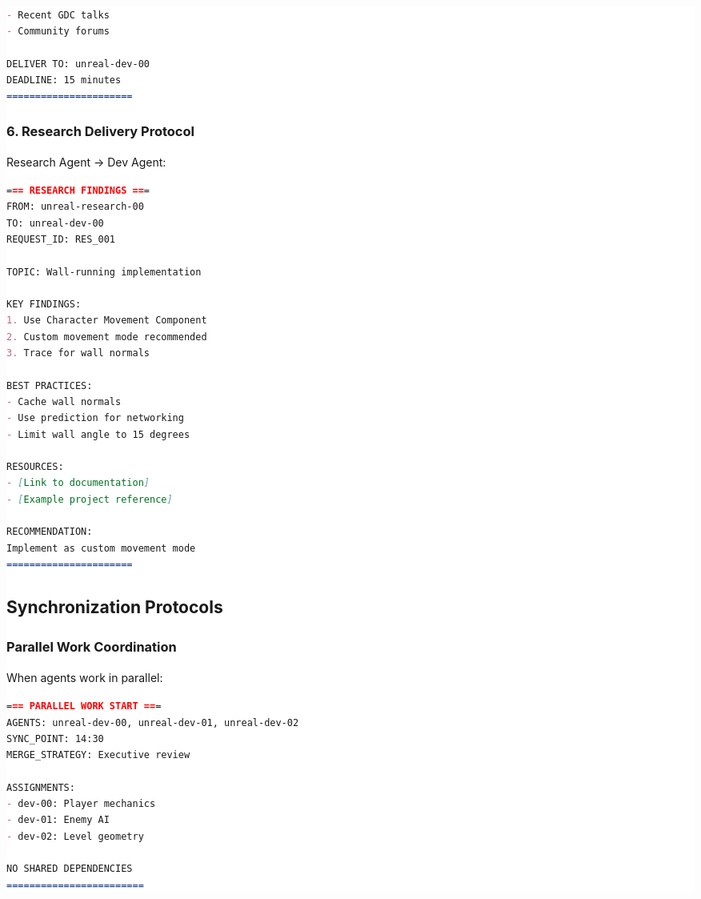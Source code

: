 ```markdown
- Recent GDC talks
- Community forums

DELIVER TO: unreal-dev-00
DEADLINE: 15 minutes
======================
```

### 6. Research Delivery Protocol

Research Agent → Dev Agent:
```markdown
=== RESEARCH FINDINGS ===
FROM: unreal-research-00
TO: unreal-dev-00
REQUEST_ID: RES_001

TOPIC: Wall-running implementation

KEY FINDINGS:
1. Use Character Movement Component
2. Custom movement mode recommended
3. Trace for wall normals

BEST PRACTICES:
- Cache wall normals
- Use prediction for networking
- Limit wall angle to 15 degrees

RESOURCES:
- [Link to documentation]
- [Example project reference]

RECOMMENDATION:
Implement as custom movement mode
======================
```

## Synchronization Protocols

### Parallel Work Coordination
When agents work in parallel:
```markdown
=== PARALLEL WORK START ===
AGENTS: unreal-dev-00, unreal-dev-01, unreal-dev-02
SYNC_POINT: 14:30
MERGE_STRATEGY: Executive review

ASSIGNMENTS:
- dev-00: Player mechanics
- dev-01: Enemy AI
- dev-02: Level geometry

NO SHARED DEPENDENCIES
========================
```
